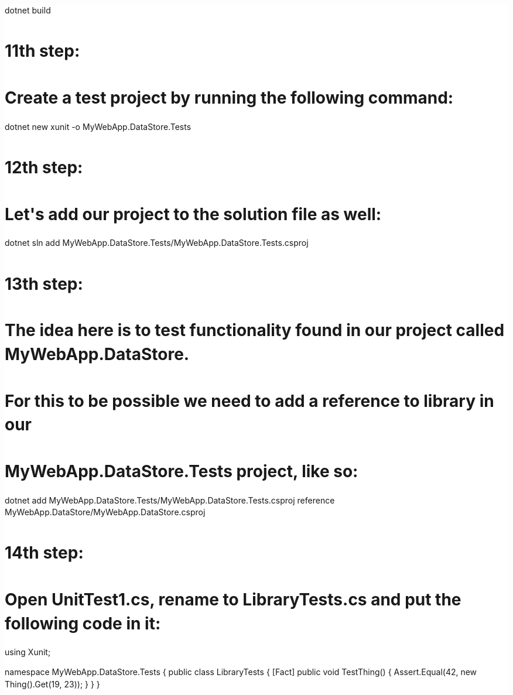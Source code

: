 dotnet build

# 11th step:
# Create a test project by running the following command:

dotnet new xunit -o MyWebApp.DataStore.Tests

# 12th step: 
# Let's add our project to the solution file as well:

dotnet sln add MyWebApp.DataStore.Tests/MyWebApp.DataStore.Tests.csproj

# 13th step:
# The idea here is to test functionality found in our project called MyWebApp.DataStore. 
# For this to be possible we need to add a reference to library in our 
# MyWebApp.DataStore.Tests project, like so:

dotnet add MyWebApp.DataStore.Tests/MyWebApp.DataStore.Tests.csproj reference MyWebApp.DataStore/MyWebApp.DataStore.csproj

# 14th step:
# Open UnitTest1.cs, rename to LibraryTests.cs and put the following code in it:

using Xunit;

namespace MyWebApp.DataStore.Tests
{
    public class LibraryTests
    {
        [Fact]
        public void TestThing()
        {
            Assert.Equal(42, new Thing().Get(19, 23));
        }
    }
}
